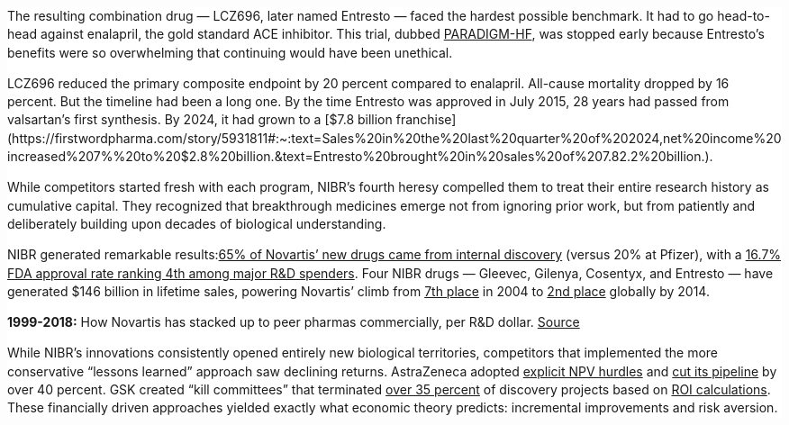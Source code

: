 The resulting combination drug — LCZ696, later named Entresto — faced the hardest possible benchmark. It had to go head-to-head against enalapril, the gold standard ACE inhibitor. This trial, dubbed [PARADIGM-HF](https://www.novartis.com/us-en/news/media-releases/novartis-new-heart-failure-medicine-lcz696-cut-cardiovascular-deaths-20-vs-ace-inhibitor-landmark-paradigm-hf-trial#:~:text=PARADIGM%2DHF%20was%20initiated%20in%20December%202009%2C%20and%20in%20March%202014%20the%20Data%20Monitoring%20Committee%20confirmed%20that%20patients%20given%20LCZ696%20were%20significantly%20less%20likely%20to%20die%20from%20CV%20causes%2C%20and%20that%20the%20primary%20endpoint%20was%20met%2C%20leading%20to%20the%20trial%20being%20stopped%20early.13), was stopped early because Entresto’s benefits were so overwhelming that continuing would have been unethical.

LCZ696 reduced the primary composite endpoint by 20 percent compared to enalapril. All-cause mortality dropped by 16 percent. But the timeline had been a long one. By the time Entresto was approved in July 2015, 28 years had passed from valsartan’s first synthesis. By 2024, it had grown to a [$7.8 billion franchise](https://firstwordpharma.com/story/5931811#:~:text=Sales%20in%20the%20last%20quarter%20of%202024,net%20income%20increased%207%%20to%20$2.8%20billion.&text=Entresto%20brought%20in%20sales%20of%20$7.8%20billion,fourth%2Dquarter%20growth%20of%2033%%20to%20$2.2%20billion.).

While competitors started fresh with each program, NIBR’s fourth heresy compelled them to treat their entire research history as cumulative capital. They recognized that breakthrough medicines emerge not from ignoring prior work, but from patiently and deliberately building upon decades of biological understanding.

NIBR generated remarkable results:[65% of Novartis’ new drugs came from internal discovery](https://www.sciencedirect.com/science/article/abs/pii/S1359644621002361#s0020:~:text=Pfizer%2C%20Merck%20%26%20Co.%2C%20Novartis%2C%20GSK%20and%20Gilead%20Sciences%20seem%20to%20have%20used%20their%20R%26D%20size%20more%20efficiently%20than%20their%20peers.) (versus 20% at Pfizer), with a [16.7% FDA approval rate ranking 4th among major R&D spenders](https://www.sciencedirect.com/science/article/pii/S1359644625000042#:~:text=14.69-,Novartis,-174). Four NIBR drugs — Gleevec, Gilenya, Cosentyx, and Entresto — have generated $146 billion in lifetime sales, powering Novartis’ climb from [7th place](https://www.biospace.com/ndc-health-information-services-announces-2004-u-s-pharmaceutical-industry-top-10-rankings#:~:text=6%20%2410%2C882%2014.03%25-,Novartis%207,-%2410%2C482%209.19%25%20Bristol) in 2004 to [2nd place](https://www.fiercepharma.com/special-report/top-15-pharma-companies-by-2014-revenue#:~:text=As%20one%20of%20the%20few%20Big%20Pharma%20companies%20to%20post%20any%20sales%20growth%20at%20all%2C%20Novartis%20didn%27t%20have%20a%20lot%20to%20complain%20about%20when%20unveiling%20its%202014%20results.) globally by 2014.

[](https://substackcdn.com/image/fetch/$s_!F5_P!,f_auto,q_auto:good,fl_progressive:steep/https%3A%2F%2Fsubstack-post-media.s3.amazonaws.com%2Fpublic%2Fimages%2F8773a992-5050-4f11-bd28-414a98826af4_1600x1241.png)

**1999-2018:** How Novartis has stacked up to peer pharmas commercially, per R&D dollar. [Source](https://www.sciencedirect.com/science/article/pii/S1359644621002361#s0020:~:text=Pfizer%2C%20Merck%20%26%20Co.%2C%20Novartis%2C%20GSK%20and%20Gilead%20Sciences%20seem%20to%20have%20used%20their%20R%26D%20size%20more%20efficiently%20than%20their%20peers.)

While NIBR’s innovations consistently opened entirely new biological territories, competitors that implemented the more conservative “lessons learned” approach saw declining returns. AstraZeneca adopted [explicit NPV hurdles](https://www.researchgate.net/publication/262381508_Lessons_learned_from_the_fate_of_AstraZeneca's_drug_pipeline_A_five-dimensional_framework) and [cut its pipeline](https://cen.acs.org/articles/90/i31/Trying-Rev-AstraZenecas-RD-Engine.html?utm_source=chatgpt.com) by over 40 percent. GSK created “kill committees” that terminated [over 35 percent](https://www.gsk.com/media/ftyn2ld0/annual-report-2008.pdf) of discovery projects based on [ROI calculations](https://www.fiercebiotech.com/r-d/gsk-will-cut-3-r-d-units-add-4-as-dpu-review-triggers-shakeup). These financially driven approaches yielded exactly what economic theory predicts: incremental improvements and risk aversion.
